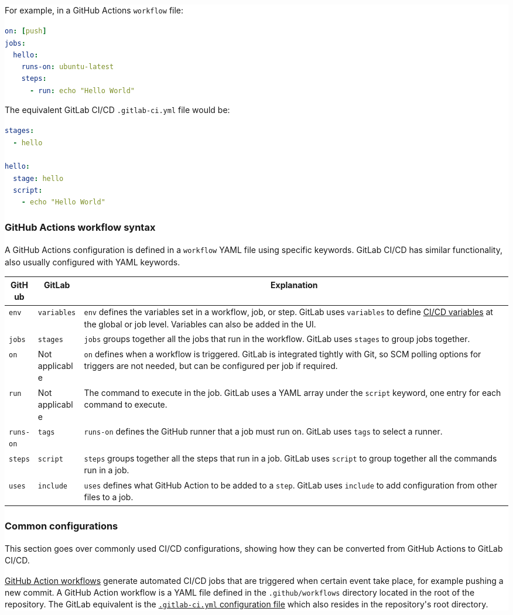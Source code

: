 For example, in a GitHub Actions `workflow` file:

```yaml
on: [push]
jobs:
  hello:
    runs-on: ubuntu-latest
    steps:
      - run: echo "Hello World"
```

The equivalent GitLab CI/CD `.gitlab-ci.yml` file would be:

```yaml
stages:
  - hello

hello:
  stage: hello
  script:
    - echo "Hello World"
```

### GitHub Actions workflow syntax

A GitHub Actions configuration is defined in a `workflow` YAML file using specific keywords.
GitLab CI/CD has similar functionality, also usually configured with YAML keywords.

| GitHub    | GitLab         | Explanation |
|-----------|----------------|-------------|
| `env`     | `variables`    | `env` defines the variables set in a workflow, job, or step. GitLab uses `variables` to define [CI/CD variables](../variables/index.md) at the global or job level. Variables can also be added in the UI. |
| `jobs`    | `stages`       | `jobs` groups together all the jobs that run in the workflow. GitLab uses `stages` to group jobs together. |
| `on`      | Not applicable | `on` defines when a workflow is triggered. GitLab is integrated tightly with Git, so SCM polling options for triggers are not needed, but can be configured per job if required. |
| `run`     | Not applicable | The command to execute in the job. GitLab uses a YAML array under the `script` keyword, one entry for each command to execute. |
| `runs-on` | `tags`         | `runs-on` defines the GitHub runner that a job must run on. GitLab uses `tags` to select a runner. |
| `steps`   | `script`       | `steps` groups together all the steps that run in a job. GitLab uses `script` to group together all the commands run in a job. |
| `uses`    | `include`      | `uses` defines what GitHub Action to be added to a `step`. GitLab uses `include` to add configuration from other files to a job. |

### Common configurations

This section goes over commonly used CI/CD configurations, showing how they can be converted
from GitHub Actions to GitLab CI/CD.

[GitHub Action workflows](https://docs.github.com/en/actions/learn-github-actions/understanding-github-actions#workflows)
generate automated CI/CD jobs that are triggered when certain event take place, for example
pushing a new commit. A GitHub Action workflow is a YAML file defined in the `.github/workflows`
directory located in the root of the repository. The GitLab equivalent is the
[`.gitlab-ci.yml` configuration file](../../ci/index.md#the-gitlab-ciyml-file) which also resides
in the repository's root directory.
